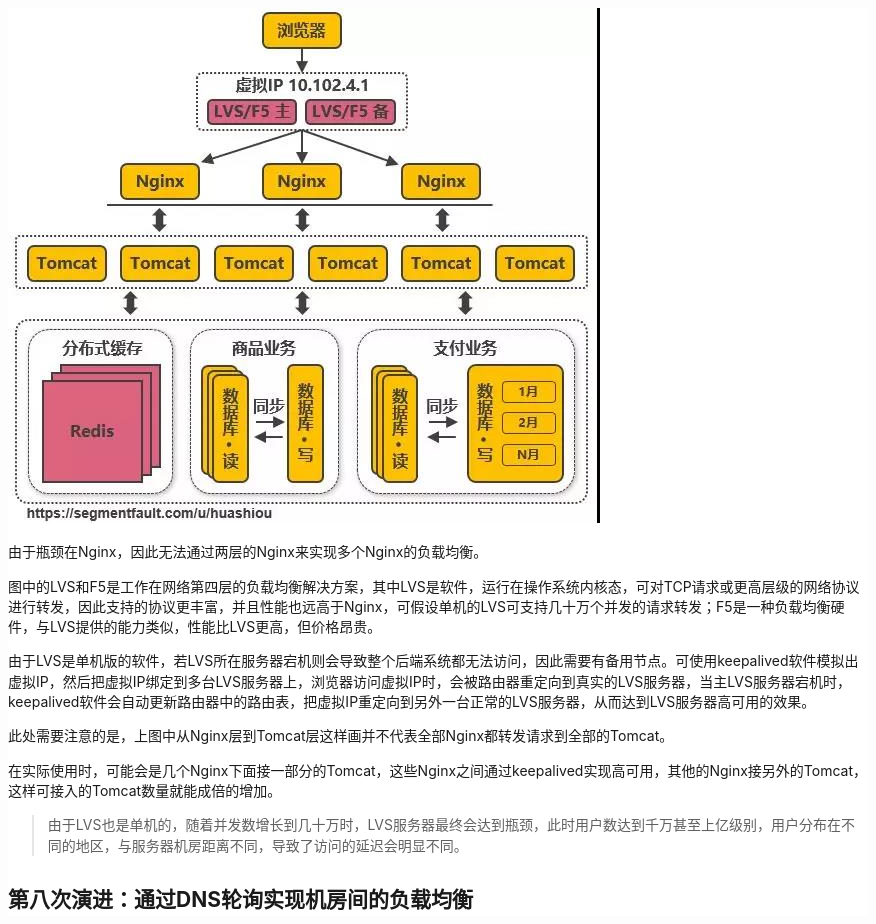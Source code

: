 ![](img/架构/淘宝千万级并发分布式架构的14次演进/8_20190719110415.jpg)

由于瓶颈在Nginx，因此无法通过两层的Nginx来实现多个Nginx的负载均衡。

图中的LVS和F5是工作在网络第四层的负载均衡解决方案，其中LVS是软件，运行在操作系统内核态，可对TCP请求或更高层级的网络协议进行转发，因此支持的协议更丰富，并且性能也远高于Nginx，可假设单机的LVS可支持几十万个并发的请求转发；F5是一种负载均衡硬件，与LVS提供的能力类似，性能比LVS更高，但价格昂贵。

由于LVS是单机版的软件，若LVS所在服务器宕机则会导致整个后端系统都无法访问，因此需要有备用节点。可使用keepalived软件模拟出虚拟IP，然后把虚拟IP绑定到多台LVS服务器上，浏览器访问虚拟IP时，会被路由器重定向到真实的LVS服务器，当主LVS服务器宕机时，keepalived软件会自动更新路由器中的路由表，把虚拟IP重定向到另外一台正常的LVS服务器，从而达到LVS服务器高可用的效果。

此处需要注意的是，上图中从Nginx层到Tomcat层这样画并不代表全部Nginx都转发请求到全部的Tomcat。

在实际使用时，可能会是几个Nginx下面接一部分的Tomcat，这些Nginx之间通过keepalived实现高可用，其他的Nginx接另外的Tomcat，这样可接入的Tomcat数量就能成倍的增加。

> 由于LVS也是单机的，随着并发数增长到几十万时，LVS服务器最终会达到瓶颈，此时用户数达到千万甚至上亿级别，用户分布在不同的地区，与服务器机房距离不同，导致了访问的延迟会明显不同。

## 第八次演进：通过DNS轮询实现机房间的负载均衡
